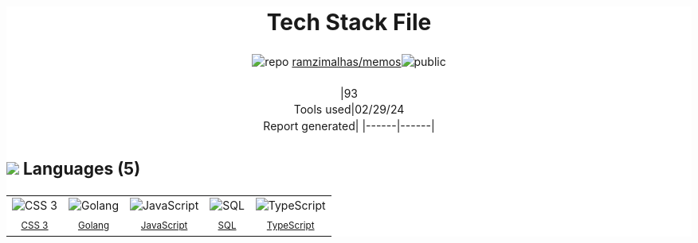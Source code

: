
<div align="center">

# Tech Stack File
![](https://img.stackshare.io/repo.svg "repo") [ramzimalhas/memos](https://github.com/ramzimalhas/memos)![](https://img.stackshare.io/public_badge.svg "public")
<br/><br/>
|93<br/>Tools used|02/29/24 <br/>Report generated|
|------|------|
</div>

## <img src='https://img.stackshare.io/languages.svg'/> Languages (5)
<table><tr>
  <td align='center'>
  <img width='36' height='36' src='https://img.stackshare.io/service/6727/css.png' alt='CSS 3'>
  <br>
  <sub><a href="https://developer.mozilla.org/en-US/docs/Web/CSS/CSS3">CSS 3</a></sub>
  <br>
  <sub></sub>
</td>

<td align='center'>
  <img width='36' height='36' src='https://img.stackshare.io/service/1005/O6AczwfV_400x400.png' alt='Golang'>
  <br>
  <sub><a href="http://golang.org/">Golang</a></sub>
  <br>
  <sub></sub>
</td>

<td align='center'>
  <img width='36' height='36' src='https://img.stackshare.io/service/1209/javascript.jpeg' alt='JavaScript'>
  <br>
  <sub><a href="https://developer.mozilla.org/en-US/docs/Web/JavaScript">JavaScript</a></sub>
  <br>
  <sub></sub>
</td>

<td align='center'>
  <img width='36' height='36' src='https://img.stackshare.io/service/2271/default_068d33483bba6b81ee13fbd4dc7aab9780896a54.png' alt='SQL'>
  <br>
  <sub><a href="https://en.wikipedia.org/wiki/SQL">SQL</a></sub>
  <br>
  <sub></sub>
</td>

<td align='center'>
  <img width='36' height='36' src='https://img.stackshare.io/service/1612/bynNY5dJ.jpg' alt='TypeScript'>
  <br>
  <sub><a href="http://www.typescriptlang.org">TypeScript</a></sub>
  <br>
  <sub></sub>
</td>
